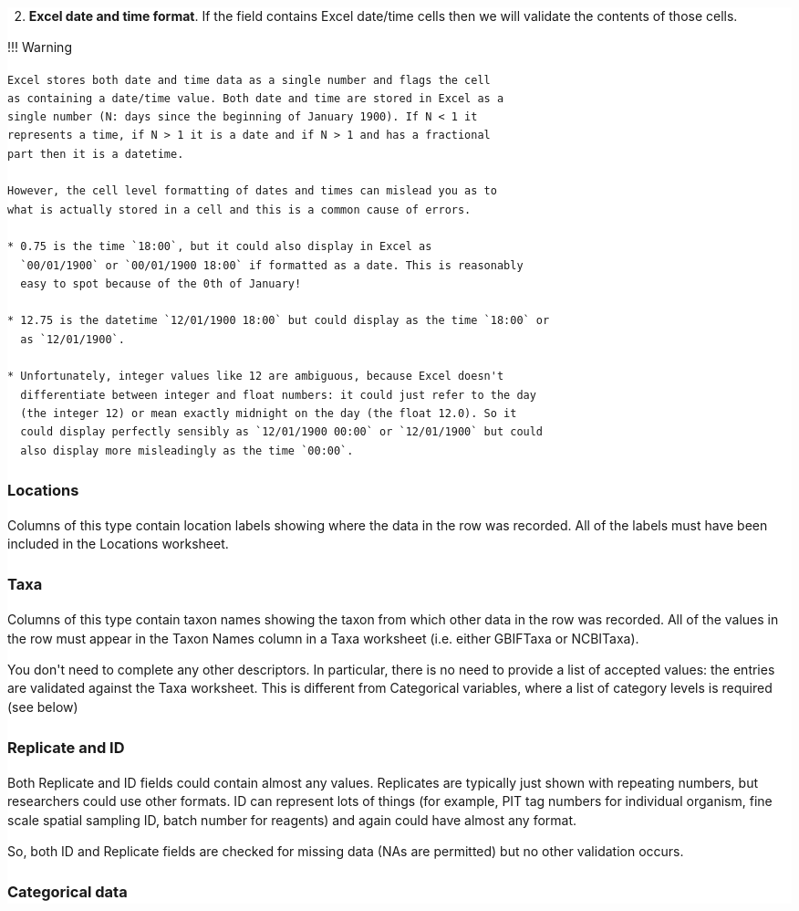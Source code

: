 2. **Excel date and time format**. If the field contains Excel date/time cells then we
   will validate the contents of those cells.

!!! Warning

    Excel stores both date and time data as a single number and flags the cell
    as containing a date/time value. Both date and time are stored in Excel as a
    single number (N: days since the beginning of January 1900). If N < 1 it
    represents a time, if N > 1 it is a date and if N > 1 and has a fractional
    part then it is a datetime.

    However, the cell level formatting of dates and times can mislead you as to
    what is actually stored in a cell and this is a common cause of errors.

    * 0.75 is the time `18:00`, but it could also display in Excel as
      `00/01/1900` or `00/01/1900 18:00` if formatted as a date. This is reasonably
      easy to spot because of the 0th of January!

    * 12.75 is the datetime `12/01/1900 18:00` but could display as the time `18:00` or
      as `12/01/1900`.

    * Unfortunately, integer values like 12 are ambiguous, because Excel doesn't
      differentiate between integer and float numbers: it could just refer to the day
      (the integer 12) or mean exactly midnight on the day (the float 12.0). So it 
      could display perfectly sensibly as `12/01/1900 00:00` or `12/01/1900` but could 
      also display more misleadingly as the time `00:00`.

### Locations

Columns of this type contain location labels showing where the data in the row was
recorded. All of the labels must have been included in the Locations worksheet.

### Taxa

Columns of this type contain taxon names showing the taxon from which other data in the
row was recorded. All of the values in the row must appear in the Taxon Names column in
a Taxa worksheet (i.e. either GBIFTaxa or NCBITaxa).

You don't need to complete any other descriptors. In particular, there is no need to
provide a list of accepted values: the entries are validated against the Taxa worksheet.
This is different from Categorical variables, where a list of category levels is
required (see below)

### Replicate and ID

Both Replicate and ID fields could contain almost any values. Replicates are typically
just shown with repeating numbers, but researchers could use other formats. ID can
represent lots of things (for example, PIT tag numbers for individual organism, fine
scale spatial sampling ID, batch number for reagents) and again could have almost any
format.

So, both ID and Replicate fields are checked for missing data (NAs are permitted) but no
other validation occurs.

### Categorical data
